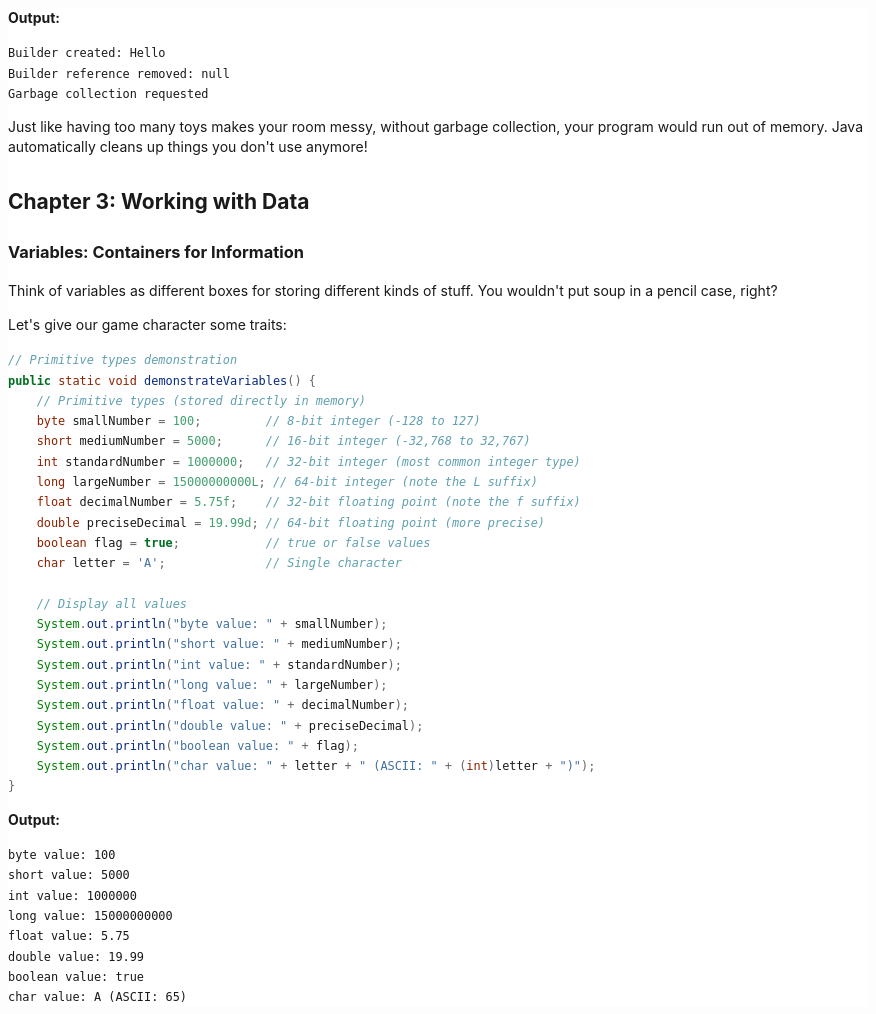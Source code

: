 **Output:**

```
Builder created: Hello
Builder reference removed: null
Garbage collection requested
```

Just like having too many toys makes your room messy, without garbage collection, your program would run out of memory. Java automatically cleans up things you don't use anymore!

## Chapter 3: Working with Data

### Variables: Containers for Information

Think of variables as different boxes for storing different kinds of stuff. You wouldn't put soup in a pencil case, right?

Let's give our game character some traits:

```java
// Primitive types demonstration
public static void demonstrateVariables() {
    // Primitive types (stored directly in memory)
    byte smallNumber = 100;         // 8-bit integer (-128 to 127)
    short mediumNumber = 5000;      // 16-bit integer (-32,768 to 32,767)
    int standardNumber = 1000000;   // 32-bit integer (most common integer type)
    long largeNumber = 15000000000L; // 64-bit integer (note the L suffix)
    float decimalNumber = 5.75f;    // 32-bit floating point (note the f suffix)
    double preciseDecimal = 19.99d; // 64-bit floating point (more precise)
    boolean flag = true;            // true or false values
    char letter = 'A';              // Single character

    // Display all values
    System.out.println("byte value: " + smallNumber);
    System.out.println("short value: " + mediumNumber);
    System.out.println("int value: " + standardNumber);
    System.out.println("long value: " + largeNumber);
    System.out.println("float value: " + decimalNumber);
    System.out.println("double value: " + preciseDecimal);
    System.out.println("boolean value: " + flag);
    System.out.println("char value: " + letter + " (ASCII: " + (int)letter + ")");
}
```

**Output:**

```
byte value: 100
short value: 5000
int value: 1000000
long value: 15000000000
float value: 5.75
double value: 19.99
boolean value: true
char value: A (ASCII: 65)
```
